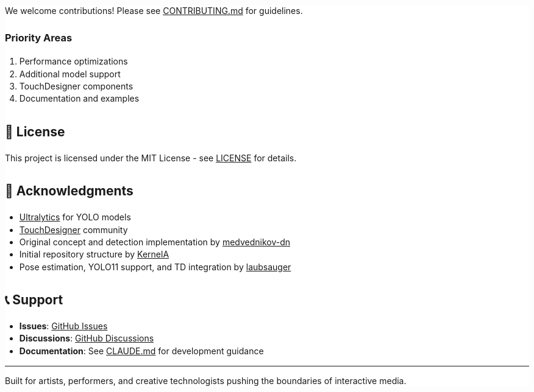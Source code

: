 We welcome contributions! Please see [CONTRIBUTING.md](CONTRIBUTING.md) for guidelines.

### Priority Areas
1. Performance optimizations
2. Additional model support
3. TouchDesigner components
4. Documentation and examples

## 📄 License

This project is licensed under the MIT License - see [LICENSE](LICENSE) for details.

## 🙏 Acknowledgments

- [Ultralytics](https://github.com/ultralytics/ultralytics) for YOLO models
- [TouchDesigner](https://derivative.ca) community
- Original concept and detection implementation by [medvednikov-dn](https://github.com/medvednikov-dn)
- Initial repository structure by [KernelA](https://github.com/KernelA)
- Pose estimation, YOLO11 support, and TD integration by [laubsauger](https://github.com/laubsauger)

## 📞 Support

- **Issues**: [GitHub Issues](https://github.com/laubsauger/TD_Yolo/issues)
- **Discussions**: [GitHub Discussions](https://github.com/laubsauger/TD_Yolo/discussions)
- **Documentation**: See [CLAUDE.md](CLAUDE.md) for development guidance

---

Built for artists, performers, and creative technologists pushing the boundaries of interactive media.
